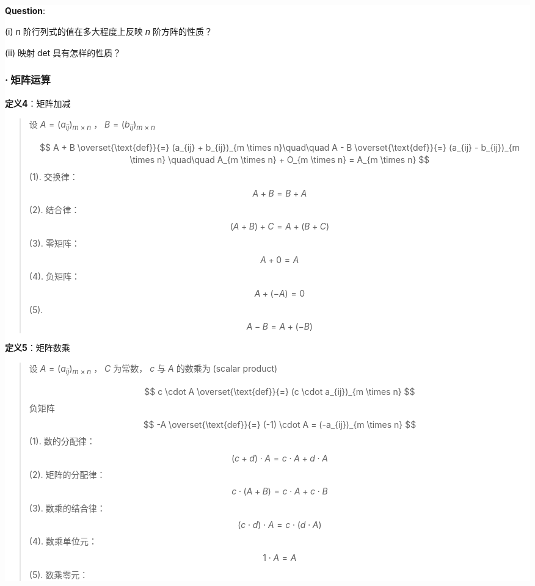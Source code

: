 **Question**:

(i) $n$ 阶行列式的值在多大程度上反映 $n$ 阶方阵的性质？

(ii) 映射 $\text{det}$ 具有怎样的性质？

### · 矩阵运算

**定义4**：矩阵加减

> 设 $A = (a_{ij})_{m \times n}$ ， $B = (b_{ij})_{m \times n}$ 
>
> $$
> A + B \overset{\text{def}}{=} (a_{ij} + b_{ij})_{m \times n}\quad\quad
> A - B \overset{\text{def}}{=} (a_{ij} - b_{ij})_{m \times n} \quad\quad
> A_{m \times n} + O_{m \times n} = A_{m \times n}
> $$
> (1). 交换律：
> $$
> A + B = B + A
> $$
> (2). 结合律：
> $$
> (A + B) + C = A + (B + C)
> $$
> (3). 零矩阵：
> $$
> A + 0 = A
> $$
> (4). 负矩阵：
> $$
> A + (-A) = 0
> $$
> (5). 
> $$
> A - B = A + (-B)
> $$

**定义5**：矩阵数乘

> 设  $A = (a_{ij})_{m \times n}$ ， $C$  为常数， $c$  与  $A$  的数乘为 (scalar product)
>
> $$
> c \cdot A \overset{\text{def}}{=} (c \cdot a_{ij})_{m \times n}
> $$
> 负矩阵
> $$
> -A \overset{\text{def}}{=} (-1) \cdot A = (-a_{ij})_{m \times n}
> $$
> (1). 数的分配律： 
> $$
> (c + d) \cdot A = c \cdot A + d \cdot A
> $$
> (2). 矩阵的分配律：
> $$
> c \cdot (A + B) = c \cdot A + c \cdot B
> $$
> (3). 数乘的结合律：
> $$
> (c \cdot d) \cdot A = c \cdot (d \cdot A)
> $$
> (4). 数乘单位元：
> $$
> 1 \cdot A = A
> $$
> (5). 数乘零元： 